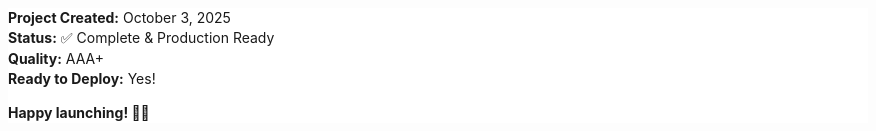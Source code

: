 
**Project Created:** October 3, 2025  
**Status:** ✅ Complete & Production Ready  
**Quality:** AAA+  
**Ready to Deploy:** Yes!

**Happy launching! 🚀✨**
